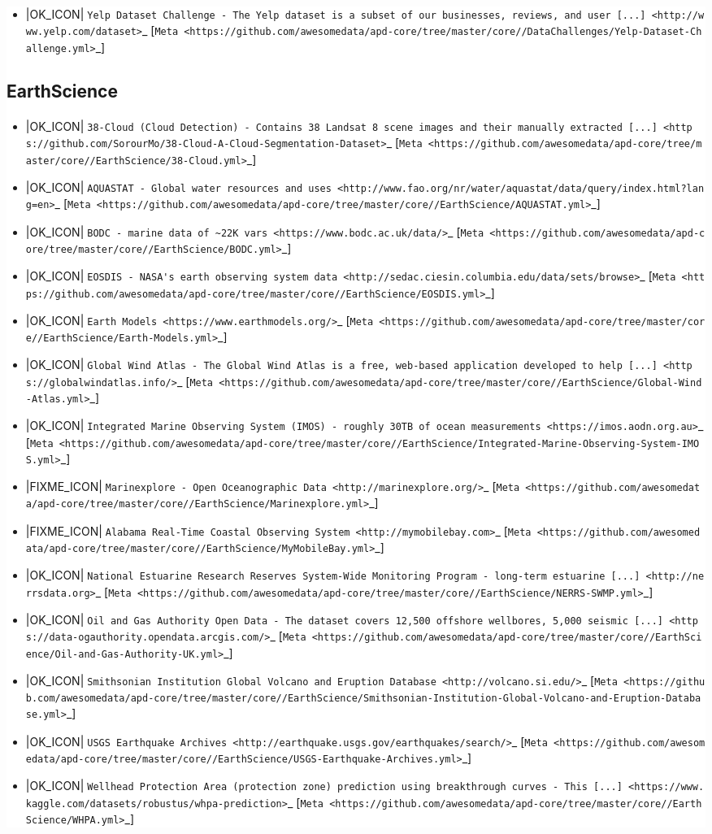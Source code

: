 * |OK_ICON| `Yelp Dataset Challenge - The Yelp dataset is a subset of our businesses, reviews, and user [...] <http://www.yelp.com/dataset>`_ [`Meta <https://github.com/awesomedata/apd-core/tree/master/core//DataChallenges/Yelp-Dataset-Challenge.yml>`_]
    
EarthScience
------------
        
* |OK_ICON| `38-Cloud (Cloud Detection) - Contains 38 Landsat 8 scene images and their manually extracted [...] <https://github.com/SorourMo/38-Cloud-A-Cloud-Segmentation-Dataset>`_ [`Meta <https://github.com/awesomedata/apd-core/tree/master/core//EarthScience/38-Cloud.yml>`_]
        
* |OK_ICON| `AQUASTAT - Global water resources and uses <http://www.fao.org/nr/water/aquastat/data/query/index.html?lang=en>`_ [`Meta <https://github.com/awesomedata/apd-core/tree/master/core//EarthScience/AQUASTAT.yml>`_]
        
* |OK_ICON| `BODC - marine data of ~22K vars <https://www.bodc.ac.uk/data/>`_ [`Meta <https://github.com/awesomedata/apd-core/tree/master/core//EarthScience/BODC.yml>`_]
        
* |OK_ICON| `EOSDIS - NASA's earth observing system data <http://sedac.ciesin.columbia.edu/data/sets/browse>`_ [`Meta <https://github.com/awesomedata/apd-core/tree/master/core//EarthScience/EOSDIS.yml>`_]
        
* |OK_ICON| `Earth Models <https://www.earthmodels.org/>`_ [`Meta <https://github.com/awesomedata/apd-core/tree/master/core//EarthScience/Earth-Models.yml>`_]
        
* |OK_ICON| `Global Wind Atlas - The Global Wind Atlas is a free, web-based application developed to help [...] <https://globalwindatlas.info/>`_ [`Meta <https://github.com/awesomedata/apd-core/tree/master/core//EarthScience/Global-Wind-Atlas.yml>`_]
        
* |OK_ICON| `Integrated Marine Observing System (IMOS) - roughly 30TB of ocean measurements <https://imos.aodn.org.au>`_ [`Meta <https://github.com/awesomedata/apd-core/tree/master/core//EarthScience/Integrated-Marine-Observing-System-IMOS.yml>`_]
        
* |FIXME_ICON| `Marinexplore - Open Oceanographic Data <http://marinexplore.org/>`_ [`Meta <https://github.com/awesomedata/apd-core/tree/master/core//EarthScience/Marinexplore.yml>`_]
        
* |FIXME_ICON| `Alabama Real-Time Coastal Observing System <http://mymobilebay.com>`_ [`Meta <https://github.com/awesomedata/apd-core/tree/master/core//EarthScience/MyMobileBay.yml>`_]
        
* |OK_ICON| `National Estuarine Research Reserves System-Wide Monitoring Program - long-term estuarine [...] <http://nerrsdata.org>`_ [`Meta <https://github.com/awesomedata/apd-core/tree/master/core//EarthScience/NERRS-SWMP.yml>`_]
        
* |OK_ICON| `Oil and Gas Authority Open Data - The dataset covers 12,500 offshore wellbores, 5,000 seismic [...] <https://data-ogauthority.opendata.arcgis.com/>`_ [`Meta <https://github.com/awesomedata/apd-core/tree/master/core//EarthScience/Oil-and-Gas-Authority-UK.yml>`_]
        
* |OK_ICON| `Smithsonian Institution Global Volcano and Eruption Database <http://volcano.si.edu/>`_ [`Meta <https://github.com/awesomedata/apd-core/tree/master/core//EarthScience/Smithsonian-Institution-Global-Volcano-and-Eruption-Database.yml>`_]
        
* |OK_ICON| `USGS Earthquake Archives <http://earthquake.usgs.gov/earthquakes/search/>`_ [`Meta <https://github.com/awesomedata/apd-core/tree/master/core//EarthScience/USGS-Earthquake-Archives.yml>`_]
        
* |OK_ICON| `Wellhead Protection Area (protection zone) prediction using breakthrough curves - This [...] <https://www.kaggle.com/datasets/robustus/whpa-prediction>`_ [`Meta <https://github.com/awesomedata/apd-core/tree/master/core//EarthScience/WHPA.yml>`_]

